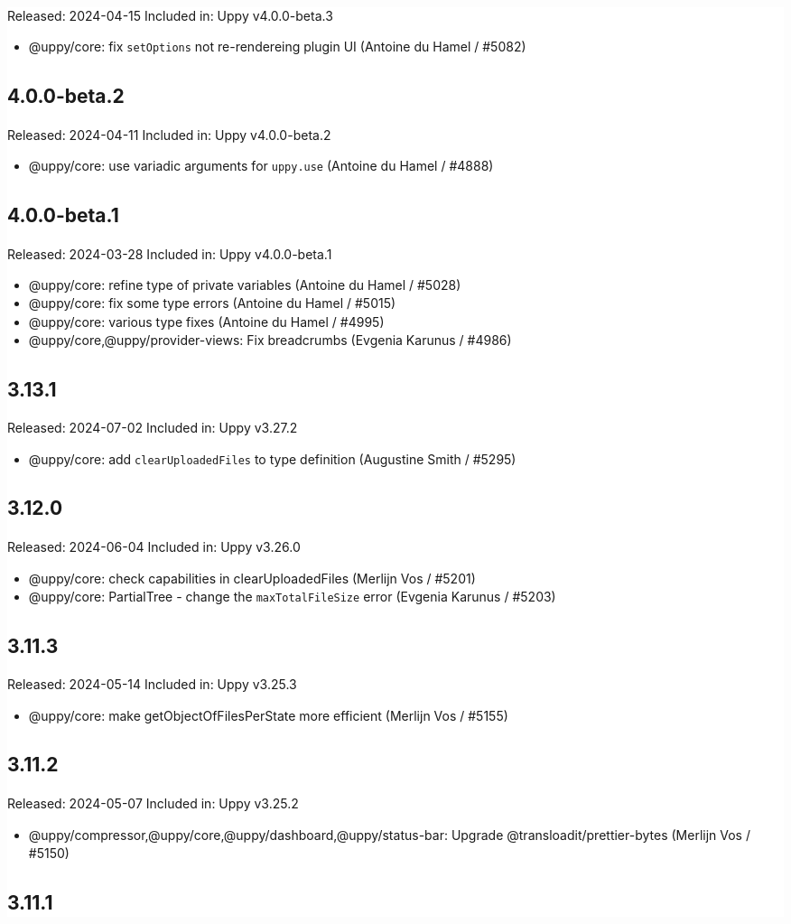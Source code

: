 Released: 2024-04-15
Included in: Uppy v4.0.0-beta.3

- @uppy/core: fix `setOptions` not re-rendereing plugin UI (Antoine du Hamel / #5082)

## 4.0.0-beta.2

Released: 2024-04-11
Included in: Uppy v4.0.0-beta.2

- @uppy/core: use variadic arguments for `uppy.use` (Antoine du Hamel / #4888)

## 4.0.0-beta.1

Released: 2024-03-28
Included in: Uppy v4.0.0-beta.1

- @uppy/core: refine type of private variables (Antoine du Hamel / #5028)
- @uppy/core: fix some type errors (Antoine du Hamel / #5015)
- @uppy/core: various type fixes (Antoine du Hamel / #4995)
- @uppy/core,@uppy/provider-views: Fix breadcrumbs (Evgenia Karunus / #4986)

## 3.13.1

Released: 2024-07-02
Included in: Uppy v3.27.2

- @uppy/core: add `clearUploadedFiles` to type definition (Augustine Smith / #5295)

## 3.12.0

Released: 2024-06-04
Included in: Uppy v3.26.0

- @uppy/core: check capabilities in clearUploadedFiles (Merlijn Vos / #5201)
- @uppy/core: PartialTree - change the `maxTotalFileSize` error (Evgenia Karunus / #5203)

## 3.11.3

Released: 2024-05-14
Included in: Uppy v3.25.3

- @uppy/core: make getObjectOfFilesPerState more efficient (Merlijn Vos / #5155)

## 3.11.2

Released: 2024-05-07
Included in: Uppy v3.25.2

- @uppy/compressor,@uppy/core,@uppy/dashboard,@uppy/status-bar: Upgrade @transloadit/prettier-bytes (Merlijn Vos / #5150)

## 3.11.1
